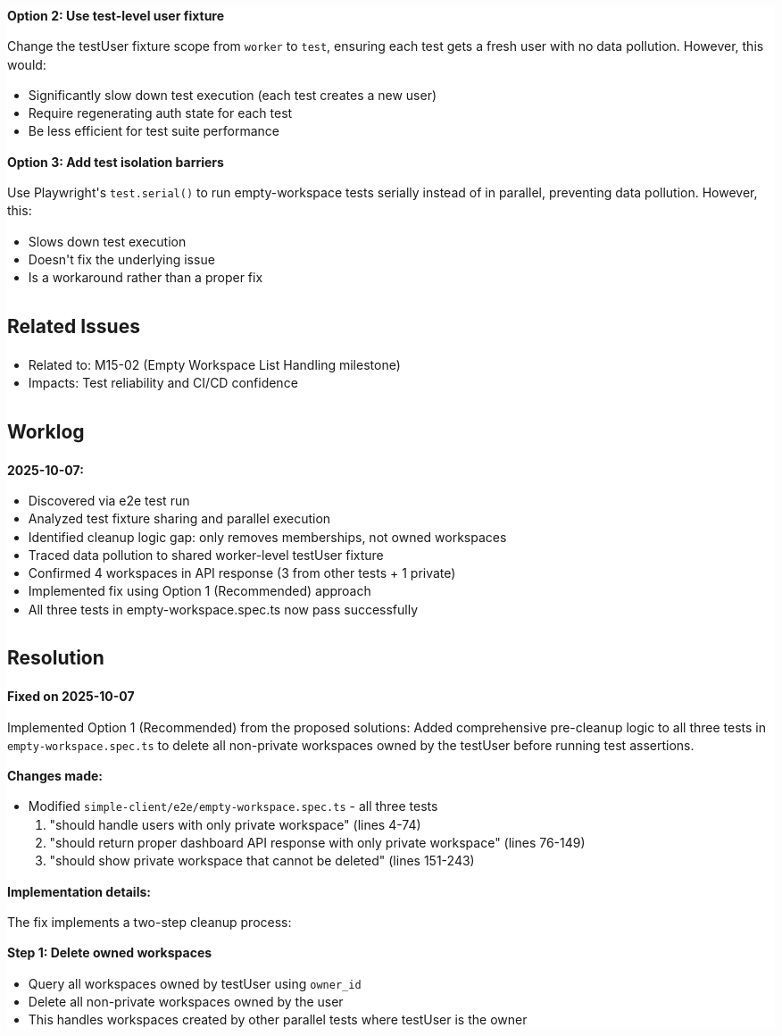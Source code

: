 **Option 2: Use test-level user fixture**

Change the testUser fixture scope from `worker` to `test`, ensuring each test gets a fresh user with no data pollution. However, this would:
- Significantly slow down test execution (each test creates a new user)
- Require regenerating auth state for each test
- Be less efficient for test suite performance

**Option 3: Add test isolation barriers**

Use Playwright's `test.serial()` to run empty-workspace tests serially instead of in parallel, preventing data pollution. However, this:
- Slows down test execution
- Doesn't fix the underlying issue
- Is a workaround rather than a proper fix

## Related Issues

- Related to: M15-02 (Empty Workspace List Handling milestone)
- Impacts: Test reliability and CI/CD confidence

## Worklog

**2025-10-07:**
- Discovered via e2e test run
- Analyzed test fixture sharing and parallel execution
- Identified cleanup logic gap: only removes memberships, not owned workspaces
- Traced data pollution to shared worker-level testUser fixture
- Confirmed 4 workspaces in API response (3 from other tests + 1 private)
- Implemented fix using Option 1 (Recommended) approach
- All three tests in empty-workspace.spec.ts now pass successfully

## Resolution

**Fixed on 2025-10-07**

Implemented Option 1 (Recommended) from the proposed solutions: Added comprehensive pre-cleanup logic to all three tests in `empty-workspace.spec.ts` to delete all non-private workspaces owned by the testUser before running test assertions.

**Changes made:**
- Modified `simple-client/e2e/empty-workspace.spec.ts` - all three tests
  1. "should handle users with only private workspace" (lines 4-74)
  2. "should return proper dashboard API response with only private workspace" (lines 76-149)
  3. "should show private workspace that cannot be deleted" (lines 151-243)

**Implementation details:**

The fix implements a two-step cleanup process:

**Step 1: Delete owned workspaces**
- Query all workspaces owned by testUser using `owner_id`
- Delete all non-private workspaces owned by the user
- This handles workspaces created by other parallel tests where testUser is the owner
